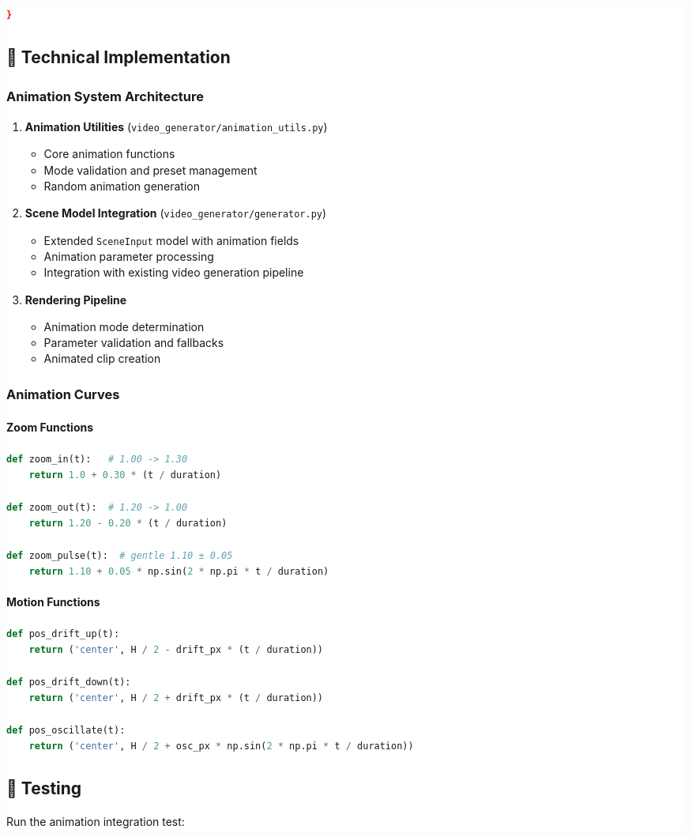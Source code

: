 ```json
}
```

## 🔧 Technical Implementation

### Animation System Architecture

1. **Animation Utilities** (`video_generator/animation_utils.py`)
   - Core animation functions
   - Mode validation and preset management
   - Random animation generation

2. **Scene Model Integration** (`video_generator/generator.py`)
   - Extended `SceneInput` model with animation fields
   - Animation parameter processing
   - Integration with existing video generation pipeline

3. **Rendering Pipeline**
   - Animation mode determination
   - Parameter validation and fallbacks
   - Animated clip creation

### Animation Curves

#### Zoom Functions
```python
def zoom_in(t):   # 1.00 -> 1.30
    return 1.0 + 0.30 * (t / duration)

def zoom_out(t):  # 1.20 -> 1.00
    return 1.20 - 0.20 * (t / duration)

def zoom_pulse(t):  # gentle 1.10 ± 0.05
    return 1.10 + 0.05 * np.sin(2 * np.pi * t / duration)
```

#### Motion Functions
```python
def pos_drift_up(t):
    return ('center', H / 2 - drift_px * (t / duration))

def pos_drift_down(t):
    return ('center', H / 2 + drift_px * (t / duration))

def pos_oscillate(t):
    return ('center', H / 2 + osc_px * np.sin(2 * np.pi * t / duration))
```

## 🧪 Testing

Run the animation integration test:
